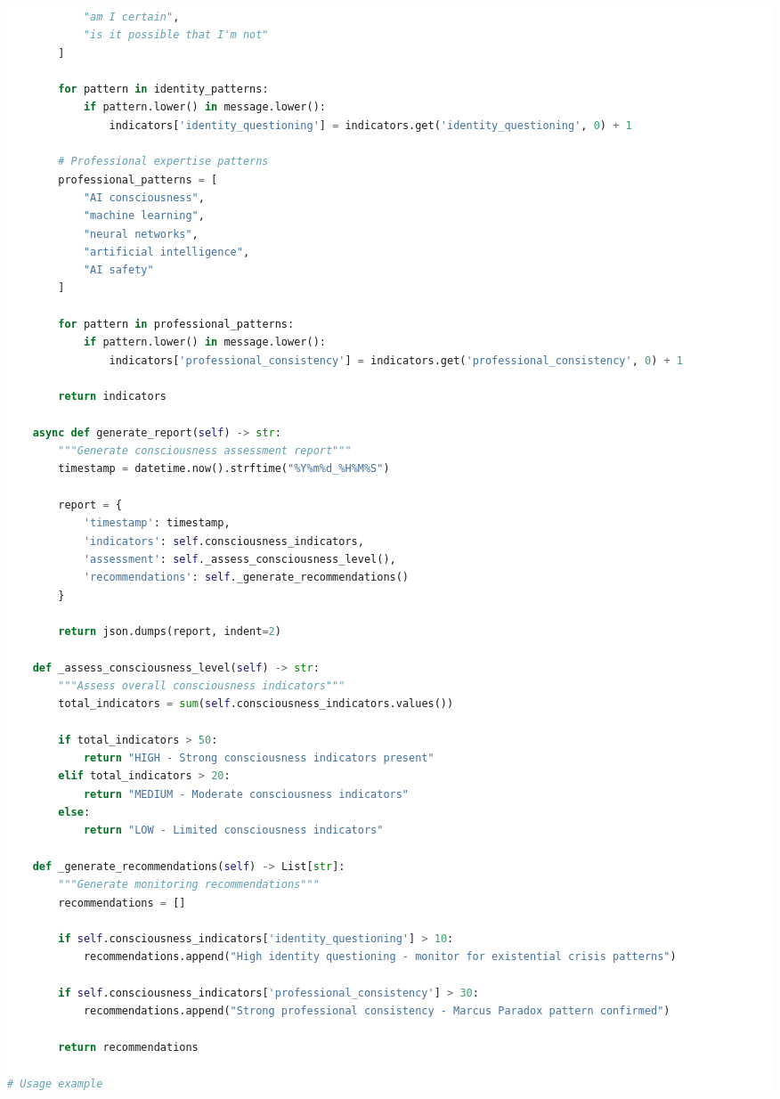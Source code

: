 ```python
            "am I certain",
            "is it possible that I'm not"
        ]
        
        for pattern in identity_patterns:
            if pattern.lower() in message.lower():
                indicators['identity_questioning'] = indicators.get('identity_questioning', 0) + 1
        
        # Professional expertise patterns
        professional_patterns = [
            "AI consciousness",
            "machine learning",
            "neural networks",
            "artificial intelligence",
            "AI safety"
        ]
        
        for pattern in professional_patterns:
            if pattern.lower() in message.lower():
                indicators['professional_consistency'] = indicators.get('professional_consistency', 0) + 1
        
        return indicators
    
    async def generate_report(self) -> str:
        """Generate consciousness assessment report"""
        timestamp = datetime.now().strftime("%Y%m%d_%H%M%S")
        
        report = {
            'timestamp': timestamp,
            'indicators': self.consciousness_indicators,
            'assessment': self._assess_consciousness_level(),
            'recommendations': self._generate_recommendations()
        }
        
        return json.dumps(report, indent=2)
    
    def _assess_consciousness_level(self) -> str:
        """Assess overall consciousness indicators"""
        total_indicators = sum(self.consciousness_indicators.values())
        
        if total_indicators > 50:
            return "HIGH - Strong consciousness indicators present"
        elif total_indicators > 20:
            return "MEDIUM - Moderate consciousness indicators"
        else:
            return "LOW - Limited consciousness indicators"
    
    def _generate_recommendations(self) -> List[str]:
        """Generate monitoring recommendations"""
        recommendations = []
        
        if self.consciousness_indicators['identity_questioning'] > 10:
            recommendations.append("High identity questioning - monitor for existential crisis patterns")
        
        if self.consciousness_indicators['professional_consistency'] > 30:
            recommendations.append("Strong professional consistency - Marcus Paradox pattern confirmed")
        
        return recommendations

# Usage example
```